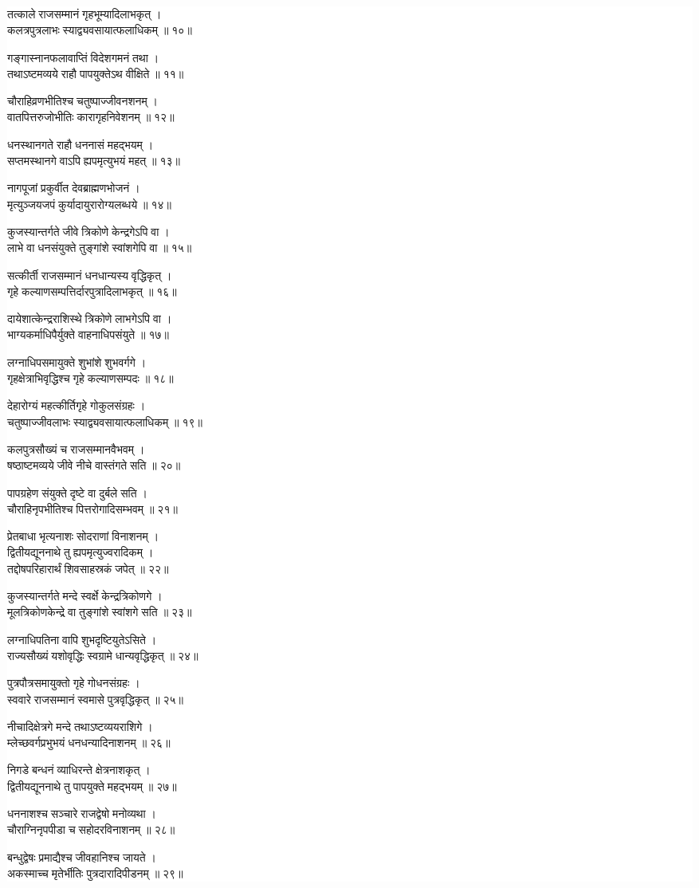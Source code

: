तत्काले राजसम्मानं गृहभूम्यादिलाभकृत् ।  
कलत्रपुत्रलाभः स्याद्व्यवसायात्फलाधिकम् ॥ १०॥  
  
गङ्गास्नानफलावाप्तिं विदेशगमनं तथा ।  
तथाऽष्टमव्यये राहौ पापयुक्तेऽथ वीक्षिते ॥ ११॥  
  
चौराहिव्रणभीतिश्च चतुष्पाज्जीवनशनम् ।  
वातपित्तरुजोभीतिः कारागृहनिवेशनम् ॥ १२॥  
  
धनस्थानगते राहौ धननासं महद्भयम् ।  
सप्तमस्थानगे वाऽपि ह्यपमृत्युभयं महत् ॥ १३॥  
  
नागपूजां प्रकुर्वीत देवब्राह्मणभोजनं ।  
मृत्युञ्जयजपं कुर्यादायुरारोग्यलब्धये ॥ १४॥  
  
कुजस्यान्तर्गते जीवे त्रिकोणे केन्द्रगेऽपि वा ।  
लाभे वा धनसंयुक्ते तुङ्गांशे स्वांशगेपि वा ॥ १५॥  
  
सत्कीर्ती राजसम्मानं धनधान्यस्य वृद्धिकृत् ।  
गृहे कल्याणसम्पत्तिर्दारपुत्रादिलाभकृत् ॥ १६॥  
  
दायेशात्केन्द्रराशिस्थे त्रिकोणे लाभगेऽपि वा ।  
भाग्यकर्माधिपैर्युक्ते वाहनाधिपसंयुते ॥ १७॥  
  
लग्नाधिपसमायुक्ते शुभांशे शुभवर्गगे ।  
गृहक्षेत्राभिवृद्धिश्च गृहे कल्याणसम्पदः ॥ १८॥  
  
देहारोग्यं महत्कीर्तिगृहे गोकुलसंग्रहः ।  
चतुष्पाज्जीवलाभः स्याद्व्यवसायात्फलाधिकम् ॥ १९॥  
  
कलपुत्रसौख्यं च राजसम्मानवैभवम् ।  
षष्ठाष्टमव्यये जीवे नीचे वास्तंगते सति ॥ २०॥  
  
पापग्रहेण संयुक्ते दृष्टे वा दुर्बले सति ।  
चौराहिनृपभीतिश्च पित्तरोगादिसम्भवम् ॥ २१॥  
  
प्रेतबाधा भृत्यनाशः सोदराणां विनाशनम् ।  
द्वितीयद्यूननाथे तु ह्यपमृत्युज्वरादिकम् ।  
तद्दोषपरिहारार्थं शिवसाहस्रकं जपेत् ॥ २२॥  
  
कुजस्यान्तर्गते मन्दे स्वर्क्षे केन्द्रत्रिकोणगे ।  
मूलत्रिकोणकेन्द्रे वा तुङ्गांशे स्वांशगे सति ॥ २३॥  
  
लग्नाधिपतिना वापि शुभदृष्टियुतेऽसिते ।  
राज्यसौख्यं यशोवृद्धिः स्वग्रामे धान्यवृद्धिकृत् ॥ २४॥  
  
पुत्रपौत्रसमायुक्तो गृहे गोधनसंग्रहः ।  
स्ववारे राजसम्मानं स्वमासे पुत्रवृद्धिकृत् ॥ २५॥  
  
नीचादिक्षेत्रगे मन्दे तथाऽष्टव्ययराशिगे ।  
म्लेच्छवर्गप्रभुभयं धनधन्यादिनाशनम् ॥ २६॥  
  
निगडे बन्धनं व्याधिरन्ते क्षेत्रनाशकृत् ।  
द्वितीयद्यूननाथे तु पापयुक्ते महद्भयम् ॥ २७॥  
  
धननाशश्च सञ्चारे राजद्वेषो मनोव्यथा ।  
चौराग्निनृपपीडा च सहोदरविनाशनम् ॥ २८॥  
  
बन्धुद्वेषः प्रमाद्यैश्च जीवहानिश्च जायते ।  
अकस्माच्च मृतेर्भीतिः पुत्रदारादिपीडनम् ॥ २९॥  
  
